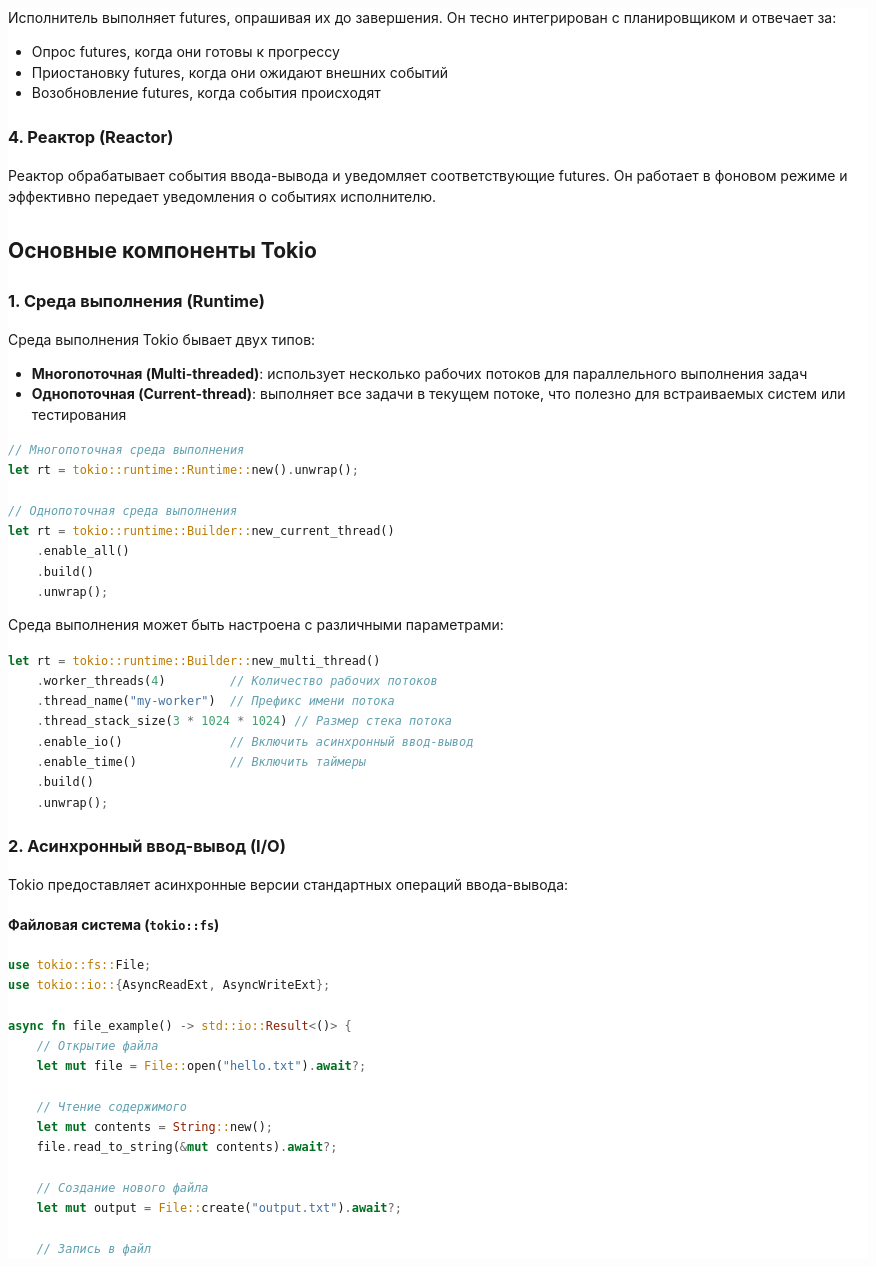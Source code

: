 Исполнитель выполняет futures, опрашивая их до завершения. Он тесно интегрирован с планировщиком и отвечает за:
- Опрос futures, когда они готовы к прогрессу
- Приостановку futures, когда они ожидают внешних событий
- Возобновление futures, когда события происходят

### 4. Реактор (Reactor)

Реактор обрабатывает события ввода-вывода и уведомляет соответствующие futures. Он работает в фоновом режиме и эффективно передает уведомления о событиях исполнителю.

## Основные компоненты Tokio

### 1. Среда выполнения (Runtime)

Среда выполнения Tokio бывает двух типов:
- **Многопоточная (Multi-threaded)**: использует несколько рабочих потоков для параллельного выполнения задач
- **Однопоточная (Current-thread)**: выполняет все задачи в текущем потоке, что полезно для встраиваемых систем или тестирования

```rust
// Многопоточная среда выполнения
let rt = tokio::runtime::Runtime::new().unwrap();

// Однопоточная среда выполнения
let rt = tokio::runtime::Builder::new_current_thread()
    .enable_all()
    .build()
    .unwrap();
```

Среда выполнения может быть настроена с различными параметрами:
```rust
let rt = tokio::runtime::Builder::new_multi_thread()
    .worker_threads(4)         // Количество рабочих потоков
    .thread_name("my-worker")  // Префикс имени потока
    .thread_stack_size(3 * 1024 * 1024) // Размер стека потока
    .enable_io()               // Включить асинхронный ввод-вывод
    .enable_time()             // Включить таймеры
    .build()
    .unwrap();
```

### 2. Асинхронный ввод-вывод (I/O)

Tokio предоставляет асинхронные версии стандартных операций ввода-вывода:

#### Файловая система (`tokio::fs`)

```rust
use tokio::fs::File;
use tokio::io::{AsyncReadExt, AsyncWriteExt};

async fn file_example() -> std::io::Result<()> {
    // Открытие файла
    let mut file = File::open("hello.txt").await?;
    
    // Чтение содержимого
    let mut contents = String::new();
    file.read_to_string(&mut contents).await?;
    
    // Создание нового файла
    let mut output = File::create("output.txt").await?;
    
    // Запись в файл
```